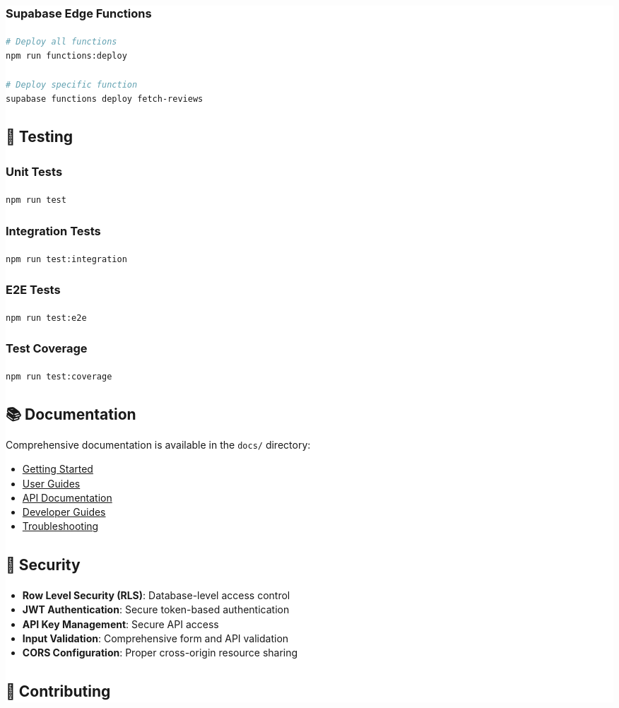 ### Supabase Edge Functions

```bash
# Deploy all functions
npm run functions:deploy

# Deploy specific function
supabase functions deploy fetch-reviews
```

## 🧪 Testing

### Unit Tests
```bash
npm run test
```

### Integration Tests
```bash
npm run test:integration
```

### E2E Tests
```bash
npm run test:e2e
```

### Test Coverage
```bash
npm run test:coverage
```

## 📚 Documentation

Comprehensive documentation is available in the `docs/` directory:

- [Getting Started](./docs/getting-started/)
- [User Guides](./docs/user-guides/)
- [API Documentation](./docs/api/)
- [Developer Guides](./docs/developer/)
- [Troubleshooting](./docs/troubleshooting/)

## 🔐 Security

- **Row Level Security (RLS)**: Database-level access control
- **JWT Authentication**: Secure token-based authentication
- **API Key Management**: Secure API access
- **Input Validation**: Comprehensive form and API validation
- **CORS Configuration**: Proper cross-origin resource sharing

## 🤝 Contributing
